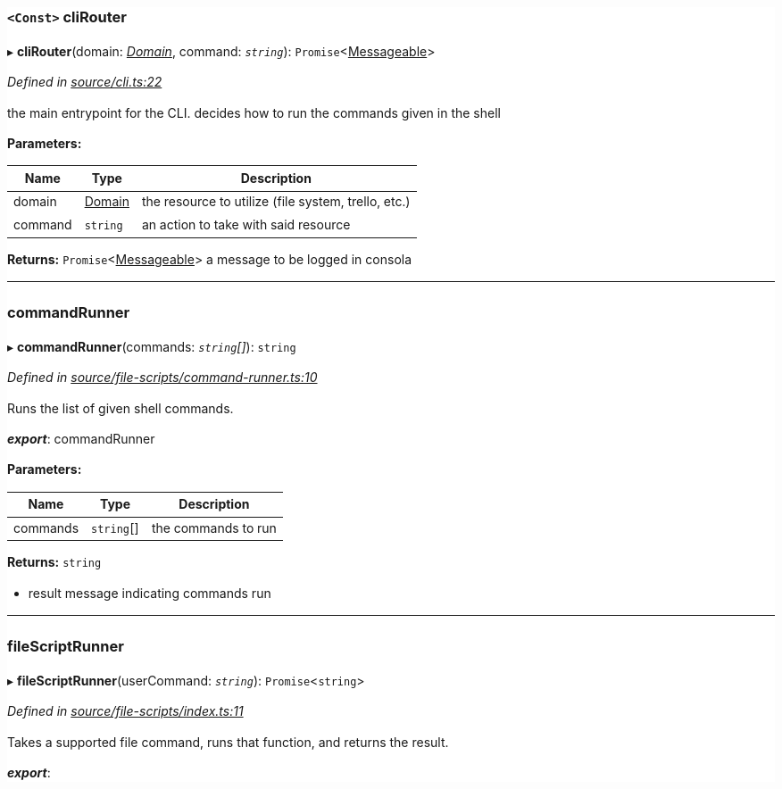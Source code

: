 ### `<Const>` cliRouter

▸ **cliRouter**(domain: *[Domain](#domain)*, command: *`string`*): `Promise`<[Messageable](#messageable)>

*Defined in [source/cli.ts:22](https://github.com/daniellacosse/accounting-cli/blob/ece0a88/source/cli.ts#L22)*

the main entrypoint for the CLI. decides how to run the commands given in the shell

**Parameters:**

| Name | Type | Description |
| ------ | ------ | ------ |
| domain | [Domain](#domain) |  the resource to utilize (file system, trello, etc.) |
| command | `string` |  an action to take with said resource |

**Returns:** `Promise`<[Messageable](#messageable)>
a message to be logged in consola

___
<a id="commandrunner"></a>

###  commandRunner

▸ **commandRunner**(commands: *`string`[]*): `string`

*Defined in [source/file-scripts/command-runner.ts:10](https://github.com/daniellacosse/accounting-cli/blob/ece0a88/source/file-scripts/command-runner.ts#L10)*

Runs the list of given shell commands.

*__export__*: commandRunner

**Parameters:**

| Name | Type | Description |
| ------ | ------ | ------ |
| commands | `string`[] |  the commands to run |

**Returns:** `string`
- result message indicating commands run

___
<a id="filescriptrunner"></a>

###  fileScriptRunner

▸ **fileScriptRunner**(userCommand: *`string`*): `Promise`<`string`>

*Defined in [source/file-scripts/index.ts:11](https://github.com/daniellacosse/accounting-cli/blob/ece0a88/source/file-scripts/index.ts#L11)*

Takes a supported file command, runs that function, and returns the result.

*__export__*: 
